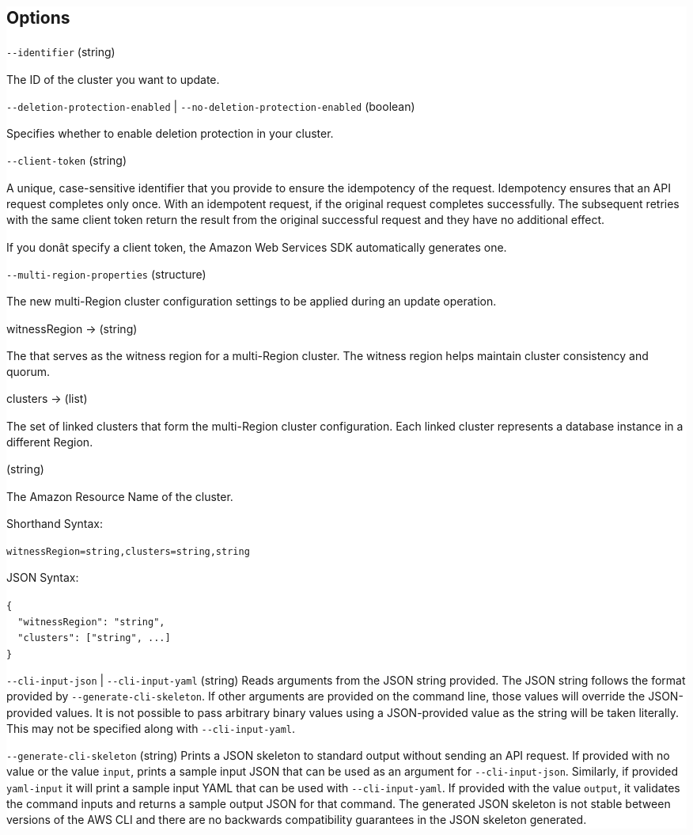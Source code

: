## Options

`--identifier` (string)

The ID of the cluster you want to update.

`--deletion-protection-enabled` | `--no-deletion-protection-enabled` (boolean)

Specifies whether to enable deletion protection in your cluster.

`--client-token` (string)

A unique, case-sensitive identifier that you provide to ensure the idempotency of the request. Idempotency ensures that an API request completes only once. With an idempotent request, if the original request completes successfully. The subsequent retries with the same client token return the result from the original successful request and they have no additional effect.

If you donât specify a client token, the Amazon Web Services SDK automatically generates one.

`--multi-region-properties` (structure)

The new multi-Region cluster configuration settings to be applied during an update operation.

witnessRegion -> (string)

The that serves as the witness region for a multi-Region cluster. The witness region helps maintain cluster consistency and quorum.

clusters -> (list)

The set of linked clusters that form the multi-Region cluster configuration. Each linked cluster represents a database instance in a different Region.

(string)

The Amazon Resource Name of the cluster.

Shorthand Syntax:

```
witnessRegion=string,clusters=string,string
```

JSON Syntax:

```
{
  "witnessRegion": "string",
  "clusters": ["string", ...]
}
```

`--cli-input-json` | `--cli-input-yaml` (string)
Reads arguments from the JSON string provided. The JSON string follows the format provided by `--generate-cli-skeleton`. If other arguments are provided on the command line, those values will override the JSON-provided values. It is not possible to pass arbitrary binary values using a JSON-provided value as the string will be taken literally. This may not be specified along with `--cli-input-yaml`.

`--generate-cli-skeleton` (string)
Prints a JSON skeleton to standard output without sending an API request. If provided with no value or the value `input`, prints a sample input JSON that can be used as an argument for `--cli-input-json`. Similarly, if provided `yaml-input` it will print a sample input YAML that can be used with `--cli-input-yaml`. If provided with the value `output`, it validates the command inputs and returns a sample output JSON for that command. The generated JSON skeleton is not stable between versions of the AWS CLI and there are no backwards compatibility guarantees in the JSON skeleton generated.
